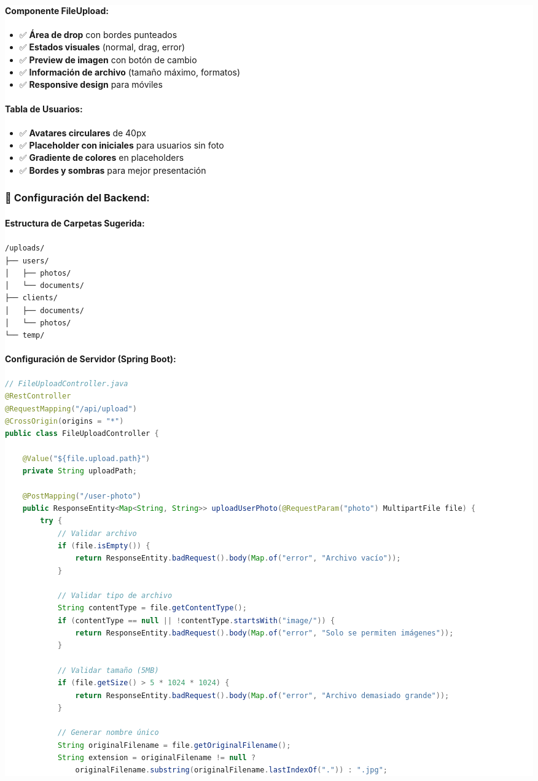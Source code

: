 #### **Componente FileUpload:**
- ✅ **Área de drop** con bordes punteados
- ✅ **Estados visuales** (normal, drag, error)
- ✅ **Preview de imagen** con botón de cambio
- ✅ **Información de archivo** (tamaño máximo, formatos)
- ✅ **Responsive design** para móviles

#### **Tabla de Usuarios:**
- ✅ **Avatares circulares** de 40px
- ✅ **Placeholder con iniciales** para usuarios sin foto
- ✅ **Gradiente de colores** en placeholders
- ✅ **Bordes y sombras** para mejor presentación

### 🔧 **Configuración del Backend:**

#### **Estructura de Carpetas Sugerida:**
```
/uploads/
├── users/
│   ├── photos/
│   └── documents/
├── clients/
│   ├── documents/
│   └── photos/
└── temp/
```

#### **Configuración de Servidor (Spring Boot):**
```java
// FileUploadController.java
@RestController
@RequestMapping("/api/upload")
@CrossOrigin(origins = "*")
public class FileUploadController {

    @Value("${file.upload.path}")
    private String uploadPath;

    @PostMapping("/user-photo")
    public ResponseEntity<Map<String, String>> uploadUserPhoto(@RequestParam("photo") MultipartFile file) {
        try {
            // Validar archivo
            if (file.isEmpty()) {
                return ResponseEntity.badRequest().body(Map.of("error", "Archivo vacío"));
            }

            // Validar tipo de archivo
            String contentType = file.getContentType();
            if (contentType == null || !contentType.startsWith("image/")) {
                return ResponseEntity.badRequest().body(Map.of("error", "Solo se permiten imágenes"));
            }

            // Validar tamaño (5MB)
            if (file.getSize() > 5 * 1024 * 1024) {
                return ResponseEntity.badRequest().body(Map.of("error", "Archivo demasiado grande"));
            }

            // Generar nombre único
            String originalFilename = file.getOriginalFilename();
            String extension = originalFilename != null ? 
                originalFilename.substring(originalFilename.lastIndexOf(".")) : ".jpg";
```